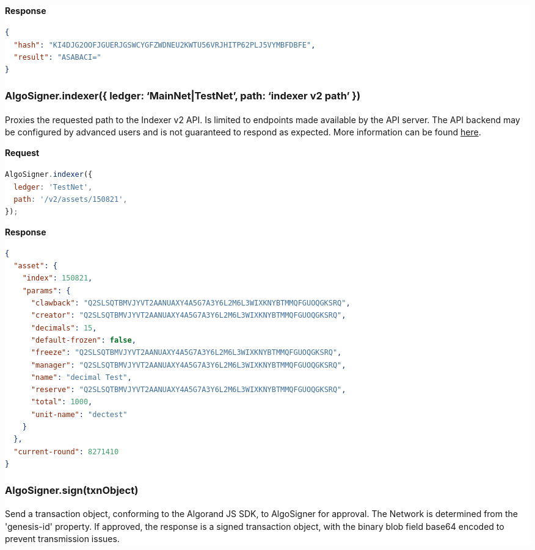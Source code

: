 **Response**

```json
{
  "hash": "KI4DJG2OOFJGUERJGSWCYGFZWDNEU2KWTU56VRJHITP62PLJ5VYMBFDBFE",
  "result": "ASABACI="
}
```

### AlgoSigner.indexer({ ledger: ‘MainNet|TestNet’, path: ‘indexer v2 path’ })

Proxies the requested path to the Indexer v2 API. Is limited to endpoints made available by the API server. The API backend may be configured by advanced users and is not guaranteed to respond as expected. More information can be found [here](https://developer.algorand.org/docs/reference/rest-apis/algod/v2/).

**Request**

```js
AlgoSigner.indexer({
  ledger: 'TestNet',
  path: '/v2/assets/150821',
});
```

**Response**

```json
{
  "asset": {
    "index": 150821,
    "params": {
      "clawback": "Q2SLSQTBMVJYVT2AANUAXY4A5G7A3Y6L2M6L3WIXKNYBTMMQFGUOQGKSRQ",
      "creator": "Q2SLSQTBMVJYVT2AANUAXY4A5G7A3Y6L2M6L3WIXKNYBTMMQFGUOQGKSRQ",
      "decimals": 15,
      "default-frozen": false,
      "freeze": "Q2SLSQTBMVJYVT2AANUAXY4A5G7A3Y6L2M6L3WIXKNYBTMMQFGUOQGKSRQ",
      "manager": "Q2SLSQTBMVJYVT2AANUAXY4A5G7A3Y6L2M6L3WIXKNYBTMMQFGUOQGKSRQ",
      "name": "decimal Test",
      "reserve": "Q2SLSQTBMVJYVT2AANUAXY4A5G7A3Y6L2M6L3WIXKNYBTMMQFGUOQGKSRQ",
      "total": 1000,
      "unit-name": "dectest"
    }
  },
  "current-round": 8271410
}
```

### AlgoSigner.sign(txnObject)

Send a transaction object, conforming to the Algorand JS SDK, to AlgoSigner for approval. The Network is determined from the 'genesis-id' property. If approved, the response is a signed transaction object, with the binary blob field base64 encoded to prevent transmission issues.
